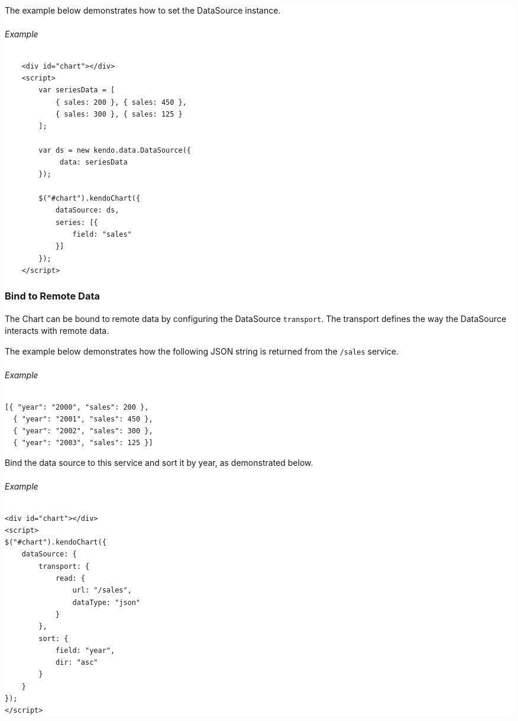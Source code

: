 The example below demonstrates how to set the DataSource instance.

###### Example

```dojo
    <div id="chart"></div>
    <script>
        var seriesData = [
            { sales: 200 }, { sales: 450 },
            { sales: 300 }, { sales: 125 }
        ];

        var ds = new kendo.data.DataSource({
             data: seriesData
        });

        $("#chart").kendoChart({
            dataSource: ds,
            series: [{
                field: "sales"
            }]
        });
    </script>
```

### Bind to Remote Data

The Chart can be bound to remote data by configuring the DataSource `transport`. The transport defines the way the DataSource interacts with remote data.

The example below demonstrates how the following JSON string is returned from the `/sales` service.

###### Example

    [{ "year": "2000", "sales": 200 },
      { "year": "2001", "sales": 450 },
      { "year": "2002", "sales": 300 },
      { "year": "2003", "sales": 125 }]


Bind the data source to this service and sort it by year, as demonstrated below.

###### Example

    <div id="chart"></div>
    <script>
    $("#chart").kendoChart({
        dataSource: {
            transport: {
                read: {
                    url: "/sales",
                    dataType: "json"
                }
            },
            sort: {
                field: "year",
                dir: "asc"
            }
        }
    });
    </script>
